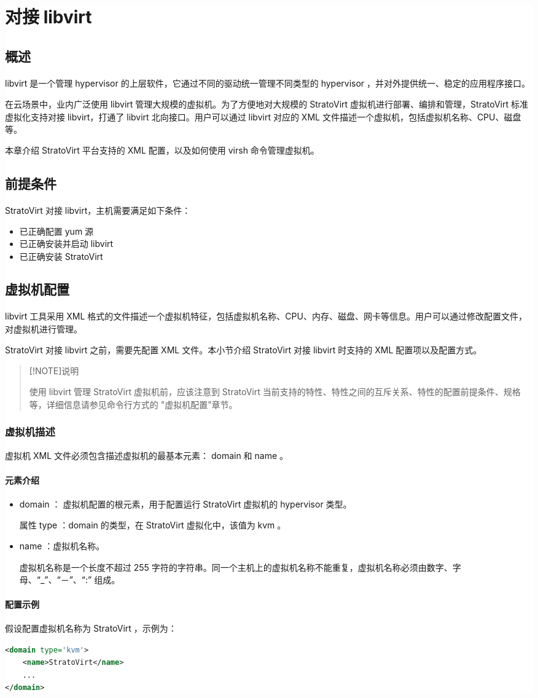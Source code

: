 # 对接 libvirt

## 概述

libvirt 是一个管理 hypervisor 的上层软件，它通过不同的驱动统一管理不同类型的 hypervisor ，并对外提供统一、稳定的应用程序接口。

在云场景中，业内广泛使用 libvirt 管理大规模的虚拟机。为了方便地对大规模的 StratoVirt 虚拟机进行部署、编排和管理，StratoVirt 标准虚拟化支持对接 libvirt，打通了 libvirt 北向接口。用户可以通过 libvirt 对应的 XML 文件描述一个虚拟机，包括虚拟机名称、CPU、磁盘等。

本章介绍 StratoVirt 平台支持的 XML 配置，以及如何使用 virsh 命令管理虚拟机。

## 前提条件

StratoVirt 对接 libvirt，主机需要满足如下条件：

- 已正确配置 yum 源
- 已正确安装并启动 libvirt
- 已正确安装 StratoVirt

## 虚拟机配置

libvirt 工具采用 XML 格式的文件描述一个虚拟机特征，包括虚拟机名称、CPU、内存、磁盘、网卡等信息。用户可以通过修改配置文件，对虚拟机进行管理。

StratoVirt 对接 libvirt 之前，需要先配置 XML 文件。本小节介绍 StratoVirt 对接 libvirt 时支持的 XML 配置项以及配置方式。

> [!NOTE]说明
>
> 使用 libvirt 管理 StratoVirt 虚拟机前，应该注意到 StratoVirt 当前支持的特性、特性之间的互斥关系、特性的配置前提条件、规格等，详细信息请参见命令行方式的 "虚拟机配置”章节。

### 虚拟机描述

虚拟机 XML 文件必须包含描述虚拟机的最基本元素： domain 和 name 。

#### 元素介绍

- domain  ： 虚拟机配置的根元素，用于配置运行 StratoVirt 虚拟机的 hypervisor 类型。

  属性 type ：domain 的类型，在 StratoVirt 虚拟化中，该值为 kvm 。

- name ：虚拟机名称。

  虚拟机名称是一个长度不超过 255 字符的字符串。同一个主机上的虚拟机名称不能重复，虚拟机名称必须由数字、字母、“_”、“－”、“:” 组成。

#### 配置示例

假设配置虚拟机名称为 StratoVirt ，示例为：

```xml
<domain type='kvm'>
    <name>StratoVirt</name>
    ... 
</domain>
```
